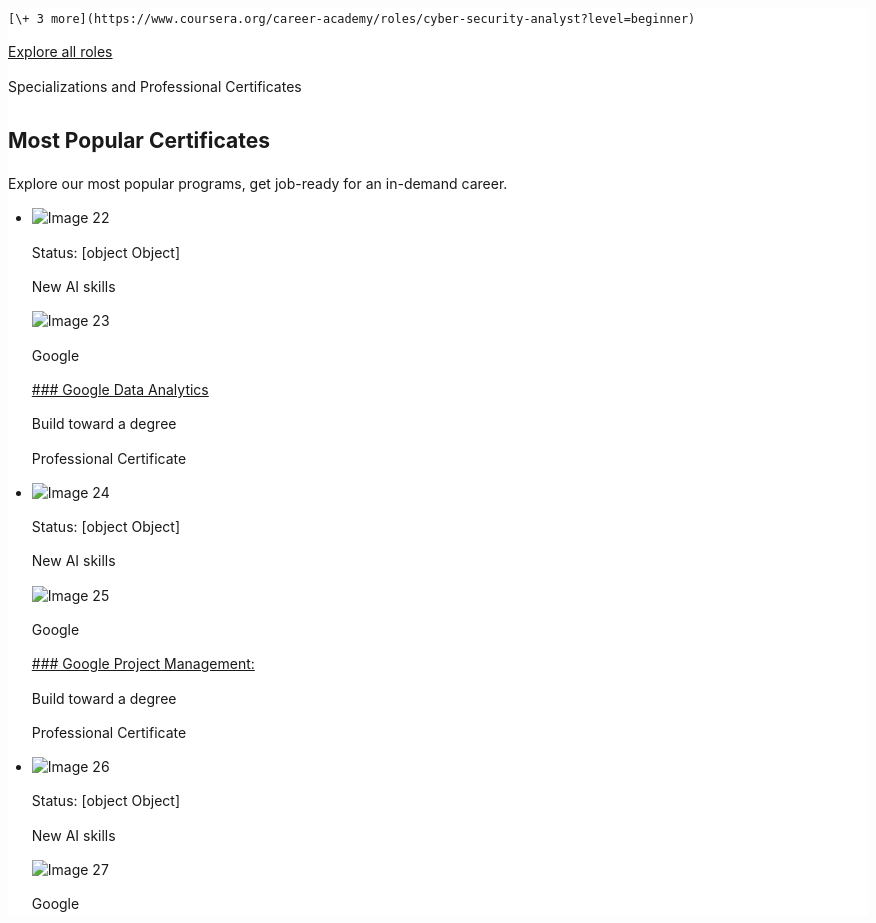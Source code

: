     [\+ 3 more](https://www.coursera.org/career-academy/roles/cyber-security-analyst?level=beginner)
    

[Explore all roles](https://www.coursera.org/career-academy)

Specializations and Professional Certificates

Most Popular Certificates
-------------------------

Explore our most popular programs, get job-ready for an in-demand career.

*   ![Image 22](https://d3njjcbhbojbot.cloudfront.net/api/utilities/v1/imageproxy/https://d15cw65ipctsrr.cloudfront.net/41/4d3d7c05fb42729c9d90352e072ca3/1060x596_GCC-photos_Karrim.png?auto=format%2Ccompress%2C%20enhance&dpr=1&w=320&h=180&fit=crop&q=50&crop=faces)
    
    Status: \[object Object\]
    
    New AI skills
    
    ![Image 23](https://d3njjcbhbojbot.cloudfront.net/api/utilities/v1/imageproxy/http://coursera-university-assets.s3.amazonaws.com/4a/cb36835ae3421187080898a7ecc11d/Google-G_360x360.png?auto=format%2Ccompress&dpr=3&w=24&h=24)
    
    Google
    
    [### Google Data Analytics](https://www.coursera.org/professional-certificates/google-data-analytics)
    
    Build toward a degree
    
    Professional Certificate
    
*   ![Image 24](https://d3njjcbhbojbot.cloudfront.net/api/utilities/v1/imageproxy/https://d15cw65ipctsrr.cloudfront.net/bf/b07da9bbe24cb8b0daa00010ff8b22/1060x596_GCC-photos_Ashley.png?auto=format%2Ccompress%2C%20enhance&dpr=1&w=320&h=180&fit=crop&q=50&crop=faces)
    
    Status: \[object Object\]
    
    New AI skills
    
    ![Image 25](https://d3njjcbhbojbot.cloudfront.net/api/utilities/v1/imageproxy/http://coursera-university-assets.s3.amazonaws.com/4a/cb36835ae3421187080898a7ecc11d/Google-G_360x360.png?auto=format%2Ccompress&dpr=3&w=24&h=24)
    
    Google
    
    [### Google Project Management:](https://www.coursera.org/professional-certificates/google-project-management)
    
    Build toward a degree
    
    Professional Certificate
    
*   ![Image 26](https://d3njjcbhbojbot.cloudfront.net/api/utilities/v1/imageproxy/https://d15cw65ipctsrr.cloudfront.net/e7/246d5ceb234f5bb50ec6b6cf361339/Amie-Hanbury-Hero-Image-.jpg?auto=format%2Ccompress%2C%20enhance&dpr=1&w=320&h=180&fit=crop&q=50&crop=faces)
    
    Status: \[object Object\]
    
    New AI skills
    
    ![Image 27](https://d3njjcbhbojbot.cloudfront.net/api/utilities/v1/imageproxy/http://coursera-university-assets.s3.amazonaws.com/4a/cb36835ae3421187080898a7ecc11d/Google-G_360x360.png?auto=format%2Ccompress&dpr=3&w=24&h=24)
    
    Google
    